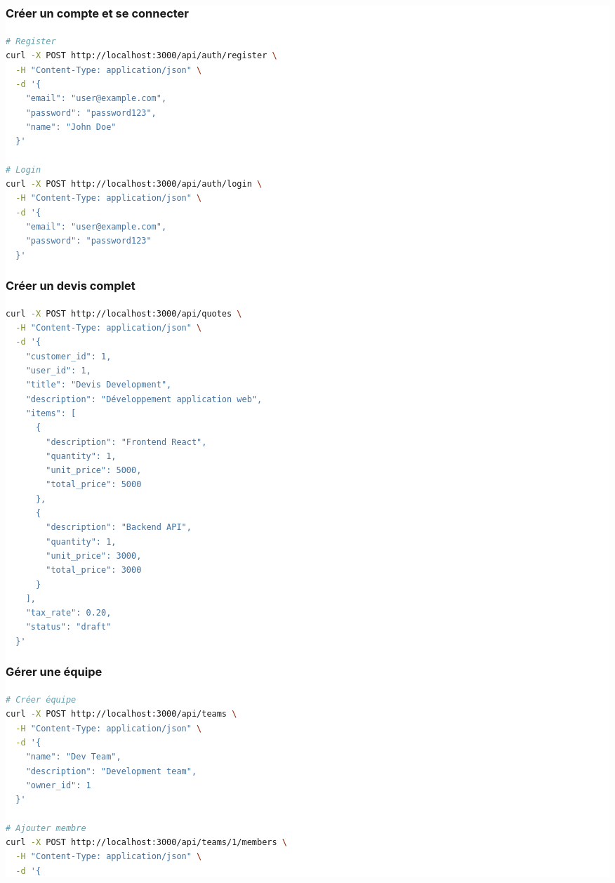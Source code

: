 ### Créer un compte et se connecter
```bash
# Register
curl -X POST http://localhost:3000/api/auth/register \
  -H "Content-Type: application/json" \
  -d '{
    "email": "user@example.com",
    "password": "password123",
    "name": "John Doe"
  }'

# Login
curl -X POST http://localhost:3000/api/auth/login \
  -H "Content-Type: application/json" \
  -d '{
    "email": "user@example.com",
    "password": "password123"
  }'
```

### Créer un devis complet
```bash
curl -X POST http://localhost:3000/api/quotes \
  -H "Content-Type: application/json" \
  -d '{
    "customer_id": 1,
    "user_id": 1,
    "title": "Devis Development",
    "description": "Développement application web",
    "items": [
      {
        "description": "Frontend React",
        "quantity": 1,
        "unit_price": 5000,
        "total_price": 5000
      },
      {
        "description": "Backend API",
        "quantity": 1,
        "unit_price": 3000,
        "total_price": 3000
      }
    ],
    "tax_rate": 0.20,
    "status": "draft"
  }'
```

### Gérer une équipe
```bash
# Créer équipe
curl -X POST http://localhost:3000/api/teams \
  -H "Content-Type: application/json" \
  -d '{
    "name": "Dev Team",
    "description": "Development team",
    "owner_id": 1
  }'

# Ajouter membre
curl -X POST http://localhost:3000/api/teams/1/members \
  -H "Content-Type: application/json" \
  -d '{
```